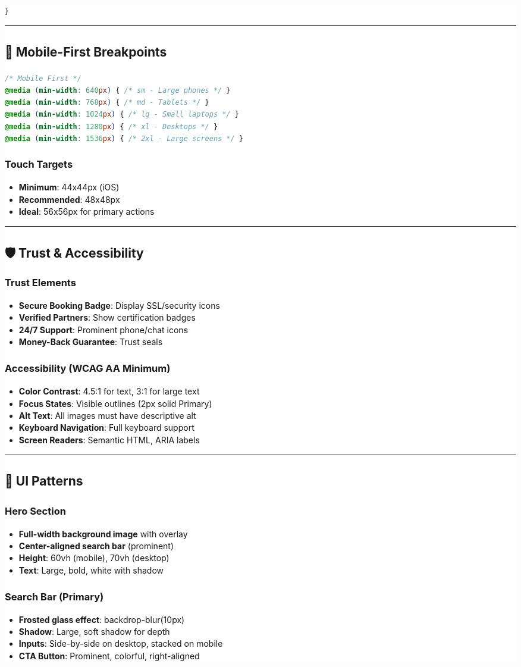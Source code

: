 ```css
}
```

---

## 📱 Mobile-First Breakpoints

```css
/* Mobile First */
@media (min-width: 640px) { /* sm - Large phones */ }
@media (min-width: 768px) { /* md - Tablets */ }
@media (min-width: 1024px) { /* lg - Small laptops */ }
@media (min-width: 1280px) { /* xl - Desktops */ }
@media (min-width: 1536px) { /* 2xl - Large screens */ }
```

### Touch Targets
- **Minimum**: 44x44px (iOS)
- **Recommended**: 48x48px
- **Ideal**: 56x56px for primary actions

---

## 🛡️ Trust & Accessibility

### Trust Elements
- **Secure Booking Badge**: Display SSL/security icons
- **Verified Partners**: Show certification badges
- **24/7 Support**: Prominent phone/chat icons
- **Money-Back Guarantee**: Trust seals

### Accessibility (WCAG AA Minimum)
- **Color Contrast**: 4.5:1 for text, 3:1 for large text
- **Focus States**: Visible outlines (2px solid Primary)
- **Alt Text**: All images must have descriptive alt
- **Keyboard Navigation**: Full keyboard support
- **Screen Readers**: Semantic HTML, ARIA labels

---

## 🎯 UI Patterns

### Hero Section
- **Full-width background image** with overlay
- **Center-aligned search bar** (prominent)
- **Height**: 60vh (mobile), 70vh (desktop)
- **Text**: Large, bold, white with shadow

### Search Bar (Primary)
- **Frosted glass effect**: backdrop-blur(10px)
- **Shadow**: Large, soft shadow for depth
- **Inputs**: Side-by-side on desktop, stacked on mobile
- **CTA Button**: Prominent, colorful, right-aligned
